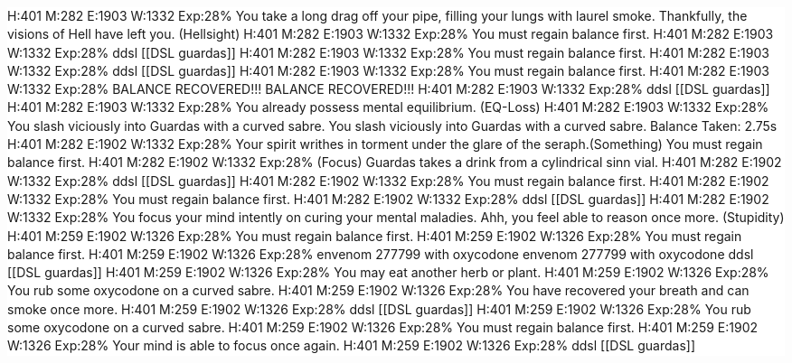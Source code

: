 H:401 M:282 E:1903 W:1332 Exp:28% <e-> <db>
You take a long drag off your pipe, filling your lungs with laurel smoke.
Thankfully, the visions of Hell have left you. (Hellsight)
H:401 M:282 E:1903 W:1332 Exp:28% <e-> <db>
You must regain balance first.
H:401 M:282 E:1903 W:1332 Exp:28% <e-> <db>ddsl
[[DSL guardas]]
H:401 M:282 E:1903 W:1332 Exp:28% <e-> <db>
You must regain balance first.
H:401 M:282 E:1903 W:1332 Exp:28% <e-> <db>ddsl
[[DSL guardas]]
H:401 M:282 E:1903 W:1332 Exp:28% <e-> <db>
You must regain balance first.
H:401 M:282 E:1903 W:1332 Exp:28% <e-> <db>
BALANCE RECOVERED!!!
BALANCE RECOVERED!!!
H:401 M:282 E:1903 W:1332 Exp:28% <eb> <db>ddsl
[[DSL guardas]]
H:401 M:282 E:1903 W:1332 Exp:28% <eb> <db>
You already possess mental equilibrium. (EQ-Loss)
H:401 M:282 E:1903 W:1332 Exp:28% <eb> <db>
You slash viciously into Guardas with a curved sabre.
You slash viciously into Guardas with a curved sabre.
Balance Taken: 2.75s
H:401 M:282 E:1902 W:1332 Exp:28% <e-> <db>
Your spirit writhes in torment under the glare of the seraph.(Something)
You must regain balance first.
H:401 M:282 E:1902 W:1332 Exp:28% <e-> <db> (Focus)
Guardas takes a drink from a cylindrical sinn vial.
H:401 M:282 E:1902 W:1332 Exp:28% <e-> <db>ddsl
[[DSL guardas]]
H:401 M:282 E:1902 W:1332 Exp:28% <e-> <db>
You must regain balance first.
H:401 M:282 E:1902 W:1332 Exp:28% <e-> <db>
You must regain balance first.
H:401 M:282 E:1902 W:1332 Exp:28% <e-> <db>ddsl
[[DSL guardas]]
H:401 M:282 E:1902 W:1332 Exp:28% <e-> <db>
You focus your mind intently on curing your mental maladies.
Ahh, you feel able to reason once more. (Stupidity)
H:401 M:259 E:1902 W:1326 Exp:28% <e-> <db>
You must regain balance first.
H:401 M:259 E:1902 W:1326 Exp:28% <e-> <db>
You must regain balance first.
H:401 M:259 E:1902 W:1326 Exp:28% <e-> <db>envenom 277799 with oxycodone
envenom 277799 with oxycodone
ddsl
[[DSL guardas]]
H:401 M:259 E:1902 W:1326 Exp:28% <e-> <db>
You may eat another herb or plant.
H:401 M:259 E:1902 W:1326 Exp:28% <e-> <db>
You rub some oxycodone on a curved sabre.
H:401 M:259 E:1902 W:1326 Exp:28% <e-> <db>
You have recovered your breath and can smoke once more.
H:401 M:259 E:1902 W:1326 Exp:28% <e-> <db>ddsl
[[DSL guardas]]
H:401 M:259 E:1902 W:1326 Exp:28% <e-> <db>
You rub some oxycodone on a curved sabre.
H:401 M:259 E:1902 W:1326 Exp:28% <e-> <db>
You must regain balance first.
H:401 M:259 E:1902 W:1326 Exp:28% <e-> <db>
Your mind is able to focus once again.
H:401 M:259 E:1902 W:1326 Exp:28% <e-> <db>ddsl
[[DSL guardas]]